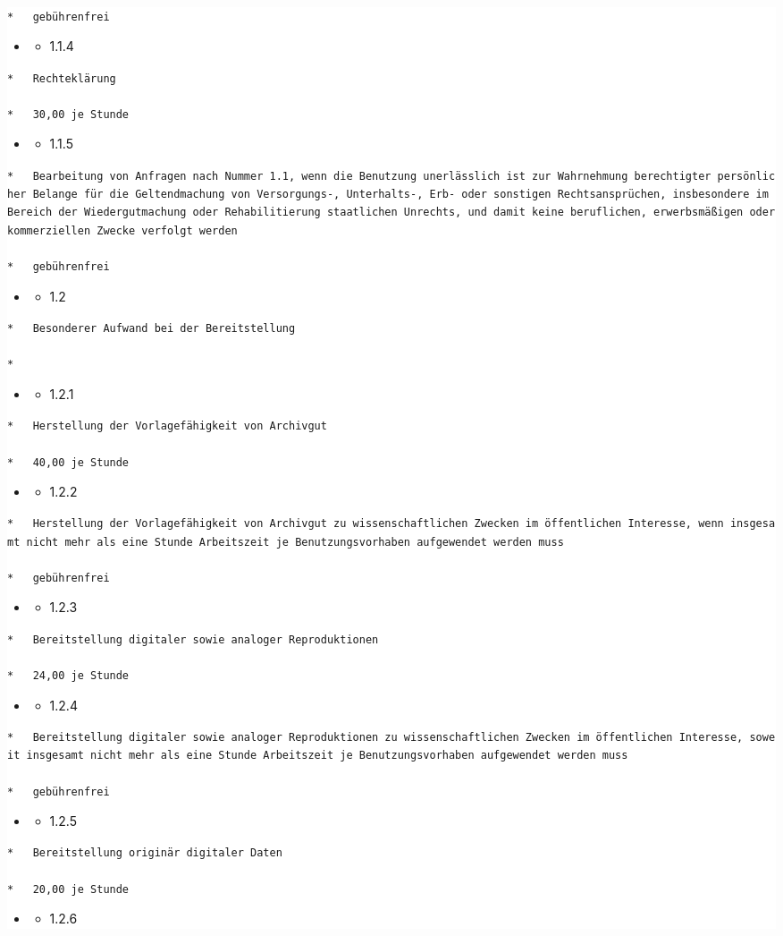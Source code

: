     *   gebührenfrei


*    *   1.1.4

    *   Rechteklärung

    *   30,00 je Stunde


*    *   1.1.5

    *   Bearbeitung von Anfragen nach Nummer 1.1, wenn die Benutzung unerlässlich ist zur Wahrnehmung berechtigter persönlicher Belange für die Geltendmachung von Versorgungs-, Unterhalts-, Erb- oder sonstigen Rechtsansprüchen, insbesondere im Bereich der Wiedergutmachung oder Rehabilitierung staatlichen Unrechts, und damit keine beruflichen, erwerbsmäßigen oder kommerziellen Zwecke verfolgt werden

    *   gebührenfrei


*    *   1.2

    *   Besonderer Aufwand bei der Bereitstellung

    *

*    *   1.2.1

    *   Herstellung der Vorlagefähigkeit von Archivgut

    *   40,00 je Stunde


*    *   1.2.2

    *   Herstellung der Vorlagefähigkeit von Archivgut zu wissenschaftlichen Zwecken im öffentlichen Interesse, wenn insgesamt nicht mehr als eine Stunde Arbeitszeit je Benutzungsvorhaben aufgewendet werden muss

    *   gebührenfrei


*    *   1.2.3

    *   Bereitstellung digitaler sowie analoger Reproduktionen

    *   24,00 je Stunde


*    *   1.2.4

    *   Bereitstellung digitaler sowie analoger Reproduktionen zu wissenschaftlichen Zwecken im öffentlichen Interesse, soweit insgesamt nicht mehr als eine Stunde Arbeitszeit je Benutzungsvorhaben aufgewendet werden muss

    *   gebührenfrei


*    *   1.2.5

    *   Bereitstellung originär digitaler Daten

    *   20,00 je Stunde


*    *   1.2.6
